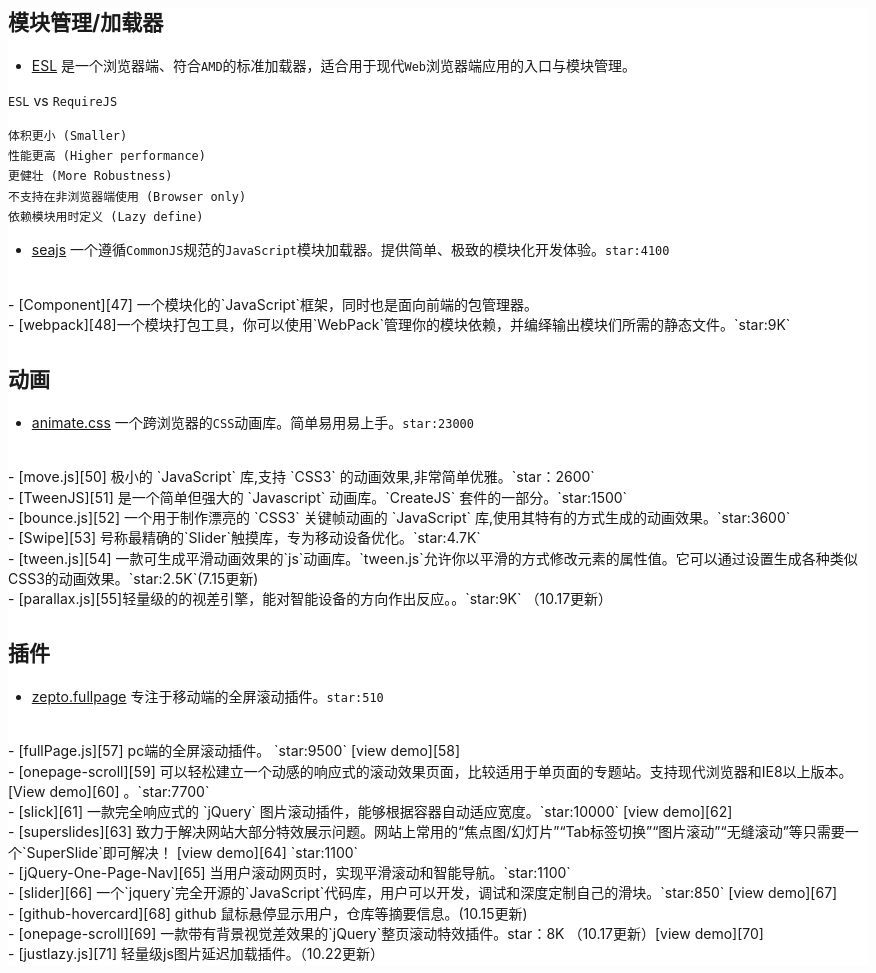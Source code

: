模块管理/加载器
--------

 - [ESL][45]   是一个浏览器端、符合`AMD`的标准加载器，适合用于现代`Web`浏览器端应用的入口与模块管理。

`ESL` vs `RequireJS`

    体积更小 (Smaller)
    性能更高 (Higher performance)
    更健壮 (More Robustness)
    不支持在非浏览器端使用 (Browser only)
    依赖模块用时定义 (Lazy define)

 - [seajs][46] 一个遵循`CommonJS`规范的`JavaScript`模块加载器。提供简单、极致的模块化开发体验。`star:4100`
<br>
 - [Component][47] 一个模块化的`JavaScript`框架，同时也是面向前端的包管理器。
<br>
 - [webpack][48]一个模块打包工具，你可以使用`WebPack`管理你的模块依赖，并编绎输出模块们所需的静态文件。`star:9K`

动画
--

 - [animate.css][49] 一个跨浏览器的`CSS`动画库。简单易用易上手。`star:23000`
<br>
 - [move.js][50] 极小的 `JavaScript` 库,支持 `CSS3` 的动画效果,非常简单优雅。`star：2600`
<br>
 - [TweenJS][51] 是一个简单但强大的 `Javascript` 动画库。`CreateJS` 套件的一部分。`star:1500`
<br>
 - [bounce.js][52] 一个用于制作漂亮的 `CSS3` 关键帧动画的 `JavaScript`
   库,使用其特有的方式生成的动画效果。`star:3600`
<br>
 - [Swipe][53] 号称最精确的`Slider`触摸库，专为移动设备优化。`star:4.7K`
<br>
 - [tween.js][54] 一款可生成平滑动画效果的`js`动画库。`tween.js`允许你以平滑的方式修改元素的属性值。它可以通过设置生成各种类似CSS3的动画效果。`star:2.5K`(7.15更新)
<br>
 - [parallax.js][55]轻量级的的视差引擎，能对智能设备的方向作出反应。。`star:9K` （10.17更新）

   

插件
--
 - [zepto.fullpage][56] 专注于移动端的全屏滚动插件。`star:510`
 <br>
 - [fullPage.js][57] pc端的全屏滚动插件。 `star:9500` [view demo][58] 
<br>
 - [onepage-scroll][59] 可以轻松建立一个动感的响应式的滚动效果页面，比较适用于单页面的专题站。支持现代浏览器和IE8以上版本。[View demo][60] 。`star:7700`
<br>
 - [slick][61] 一款完全响应式的 `jQuery` 图片滚动插件，能够根据容器自动适应宽度。`star:10000` [view demo][62]
<br>
 - [superslides][63] 致力于解决网站大部分特效展示问题。网站上常用的“焦点图/幻灯片”“Tab标签切换”“图片滚动”“无缝滚动”等只需要一个`SuperSlide`即可解决！ [view demo][64] `star:1100` 
<br>
 - [jQuery-One-Page-Nav][65] 当用户滚动网页时，实现平滑滚动和智能导航。`star:1100`
<br>
 - [slider][66] 一个`jquery`完全开源的`JavaScript`代码库，用户可以开发，调试和深度定制自己的滑块。`star:850` [view demo][67]
<br>
 - [github-hovercard][68] github 鼠标悬停显示用户，仓库等摘要信息。(10.15更新)
<br>
 - [onepage-scroll][69] 一款带有背景视觉差效果的`jQuery`整页滚动特效插件。star：8K （10.17更新）[view demo][70]
<br>
 - [justlazy.js][71] 轻量级js图片延迟加载插件。（10.22更新）


  [1]: /img/3.jpeg
  [2]: /img/2.jpeg
  [3]: https://github.com/dypsilon/frontend-dev-bookmarks
  [4]: https://github.com/foru17/front-end-collect
  [5]: https://github.com/hawx1993/Front-end-Interview-questions
  [6]: https://github.com/lvwzhen/f2e-hub
  [7]: https://github.com/sorrycc/awesome-javascript
  [8]: https://github.com/JacksonTian/fks
  [9]: https://github.com/youyudehexie/node123
  [10]: https://github.com/hoosin/mobile-web-favorites
  [11]: https://github.com/nimojs/gulp-book
  [12]: https://github.com/Semantic-Org/Semantic-UI
  [13]: /img/1.jpeg
  [14]: https://github.com/primer/primer
  [15]: https://github.com/jorgebastida/glue#glue
  [16]: https://github.com/postcss/postcss#plugins
  [17]: https://github.com/lojjic/PIE
  [18]: https://github.com/muicss/mui
  [19]: https://github.com/mochajs/mocha
  [20]: /img/5.png
  [21]: https://github.com/zmoazeni/csscss
  [22]: https://github.com/addyosmani/es6-tools
  [23]: https://github.com/caolan/async
  [24]: https://github.com/mycolorway/simditor
  [25]: https://github.com/yaniswang/HTMLHint
  [26]: https://github.com/jshint/jshint
  [27]: https://github.com/CSSLint/csslint
  [28]: http://www.nczonline.net/
  [29]: https://github.com/angular/protractor
  [30]: https://github.com/n1k0/casperjs
  [31]: https://github.com/karma-runner/karma
  [32]: https://github.com/jasmine/jasmine
  [33]: https://github.com/chaijs/chai
  [34]: https://github.com/jquery/qunit
  [35]: https://github.com/gruntjs/grunt
  [36]: https://github.com/yeoman/yo
  [37]: https://github.com/gulpjs/gulp
  [38]: https://github.com/spmjs/spm
  [39]: https://github.com/ecomfe/echarts
  [40]: https://github.com/nnnick/Chart.js
  [41]: https://github.com/soulwire/sketch.js
  [42]: https://github.com/mbostock/d3
  [43]: https://github.com/ecomfe/zrender
  [44]: https://github.com/masayuki0812/c3
  [45]: https://github.com/ecomfe/esl
  [46]: https://github.com/seajs/seajs
  [47]: https://github.com/component
  [48]: https://github.com/webpack/webpack
  [49]: https://github.com/daneden/animate.css
  [50]: https://github.com/visionmedia/move.js
  [51]: https://github.com/CreateJS/TweenJS
  [52]: https://github.com/tictail/bounce.js
  [53]: https://github.com/thebird/Swipe
  [54]: https://github.com/tweenjs/tween.js
  [55]: https://github.com/wagerfield/parallax
  [56]: https://github.com/yanhaijing/zepto.fullpage
  [57]: https://github.com/alvarotrigo/fullPage.js
  [58]: http://alvarotrigo.com/fullPage/#firstPage
  [59]: https://github.com/peachananr/onepage-scroll
  [60]: http://www.thepetedesign.com/demos/onepage_scroll_demo.html
  [61]: https://github.com/kenwheeler/slick
  [62]: http://kenwheeler.github.io/slick/
  [63]: https://github.com/nicinabox/superslides
  [64]: http://nicinabox.com/superslides
  [65]: https://github.com/davist11/jQuery-One-Page-Nav
  [66]: https://github.com/jssor/slider
  [67]: http://www.jssor.com/demos/index.html
  [68]: https://github.com/Justineo/github-hovercard
  [69]: https://github.com/peachananr/onepage-scroll
  [70]: http://www.htmleaf.com/Demo/201412311045.html
  [71]: https://github.com/fhopeman/justlazy
  [72]: https://github.com/Polymer/polymer
  [73]: https://github.com/bartaz/impress.js
  [74]: http://bartaz.github.io/impress.js/#/bored
  [75]: https://github.com/driftyco/ionic
  [76]: https://github.com/hakimel/reveal.js
  [77]: http://lab.hakim.se/reveal-js/#/
  [78]: https://github.com/yahoo/pure/
  [79]: https://github.com/mrdoob/three.js
  [80]: https://github.com/NUKnightLab/TimelineJS
  [81]: https://github.com/defunkt/jquery-pjax
  [82]: https://github.com/isagalaev/highlight.js
  [83]: https://github.com/tj/commander.js
  [84]: https://github.com/mozilla/togetherjs
  [85]: https://github.com/nbubna/HTML
  [86]: http://nbubna.github.io/HTML/
  [87]: https://github.com/meanjs/mean
  [88]: https://github.com/sofish/wechat.js
  [89]: https://github.com/blueimp/JavaScript-Load-Image
  [90]: https://blueimp.github.io/JavaScript-Load-Image/
  [91]: https://github.com/usablica/progress.js
  [92]: http://usablica.github.io/progress.js/
  [93]: https://github.com/zurb/foundation
  [94]: https://github.com/andrewplummer/Sugar
  [95]: https://github.com/tastejs/todomvc
  [96]: https://github.com/SlexAxton/yepnope.js
  [97]: https://github.com/callemall/material-ui
  [98]: https://github.com/dbushell/Pikaday
  [99]: http://dbushell.github.io/Pikaday/
  [101]: https://github.com/yyx990803/vue
  [102]: https://github.com/meteor/meteor
  [103]: https://github.com/fex-team/webuploader
  [104]: https://github.com/ftlabs/fastclick
  [105]: https://github.com/wangfupeng1988/wangEditor
  [106]: https://github.com/bestiejs/benchmark.js
  [107]: https://github.com/WickyNilliams/headroom.js
  [108]: https://github.com/thebird/swipe
  [109]: https://github.com/hammerjs/hammer.js
  [110]: https://github.com/am-team/amDoc
  [111]: https://github.com/allmobilize/amazeui
  [112]: https://github.com/madrobby/zepto/
  [113]: https://github.com/dcloudio/mui
  [114]: https://github.com/nolimits4web/Swiper
  [115]: http://nodeframework.com/
  [116]: /img/4.jpeg
  [117]: https://github.com/cnodejs/nodeclub
  [118]: https://github.com/nswbmw/N-chat
  [119]: https://github.com/nswbmw/N-blog
  [120]: https://github.com/node-inspector/node-inspector
  [121]: https://github.com/alsotang/node-lessons
  [122]: https://github.com/ksky521/nodePPT
  [123]: http://qdemo.sinaapp.com/
  [124]: https://github.com/hexojs/hexo
  [125]: https://github.com/koajs/koa
  [126]: https://github.com/sindresorhus/awesome-nodejs
  [127]: https://github.com/senchalabs/connect
  [128]: https://github.com/tj/n
  [129]: https://github.com/creationix/nvm
  [130]: https://github.com/js-next/react-style
  [131]: https://github.com/react-component
  [132]: https://github.com/facebook/react-native
  [133]: https://github.com/ele828/react-native-guide
  [134]: https://github.com/enaqx/awesome-react
  [135]: https://github.com/facebook/flux
  [136]: https://github.com/cubiq/iscroll/
  [137]: https://github.com/mozilla/BrowserQuest
  [138]: https://github.com/videojs/video.js
  [139]: https://github.com/aFarkas/html5shiv
  [140]: https://github.com/brunch/brunch/
  [141]: https://github.com/uikit/uikit
  [142]: https://github.com/wycats/handlebars.js
  [143]: https://github.com/aui/artTemplate
  [144]: https://github.com/jadejs/jade
  [145]: https://github.com/paulmillr/es6-shim
  [146]: https://github.com/Modernizr/Modernizr
  [147]: https://github.com/necolas/normalize.css
  [148]: https://github.com/aFarkas/html5shiv
  [149]: https://github.com/paulirish/css3please
  [150]: https://github.com/babel/babel/
  [151]: https://github.com/yyx990803
  [152]: https://github.com/tj
  [153]: https://github.com/paulirish
  [154]: https://github.com/mbostock
  [155]: https://github.com/necolas
  [156]: https://github.com/RubyLouvre
  [157]: https://github.com/airbnb/javascript
  [158]: https://github.com/AlloyTeam/Mars
  [159]: https://github.com/adobe/brackets
  [160]: https://github.com/TryGhost/Ghost
  [161]: https://github.com/nodejs/io.js
  [162]: https://github.com/gabrielecirulli/2048
  [163]: http://gabrielecirulli.github.io/2048/
  [164]: https://github.com/fex-team/ueditor
  [165]: https://github.com/AlloyTeam
  [166]: https://github.com/fex-team
  [167]: https://github.com/adobe-webplatform/Snap.svg
  [168]: https://github.com/cmiscm/stickerjs
  [169]: https://github.com/gudh/ihover
  [170]: https://github.com/tholman/elevator.js
  [171]: https://github.com/gopatrik/space.js
  [172]: https://github.com/wentin/underlineJS
  [173]: https://github.com/highslide-software/highcharts.com